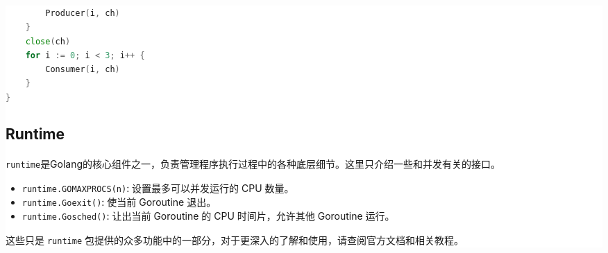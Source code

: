 ```go
		Producer(i, ch)
	}
    close(ch)
	for i := 0; i < 3; i++ {
		Consumer(i, ch)
	}
}
```

## Runtime

`runtime`是Golang的核心组件之一，负责管理程序执行过程中的各种底层细节。这里只介绍一些和并发有关的接口。

- `runtime.GOMAXPROCS(n)`: 设置最多可以并发运行的 CPU 数量。
- `runtime.Goexit()`: 使当前 Goroutine 退出。
- `runtime.Gosched()`: 让出当前 Goroutine 的 CPU 时间片，允许其他 Goroutine 运行。

这些只是 `runtime` 包提供的众多功能中的一部分，对于更深入的了解和使用，请查阅官方文档和相关教程。

